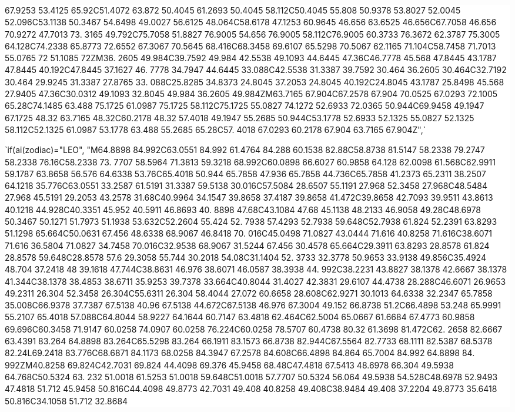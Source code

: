 67.9253 53.4125 65.92C51.4072 63.872 50.4045 61.2693 50.4045 58.112C50.4045 55.808 50.9378 53.8027 52.0045 52.096C53.1138 
50.3467 54.6498 49.0027 56.6125 48.064C58.6178 47.1253 60.9645 46.656 63.6525 46.656C67.7058 46.656 70.9272 47.7013 73.
3165 49.792C75.7058 51.8827 76.9005 54.656 76.9005 58.112C76.9005 60.3733 76.3672 62.3787 75.3005 64.128C74.2338 65.8773 
72.6552 67.3067 70.5645 68.416C68.3458 69.6107 65.5298 70.5067 62.1165 71.104C58.7458 71.7013 55.0765 72 51.1085 72ZM36.
2605 49.984C39.7592 49.984 42.5538 49.1093 44.6445 47.36C46.7778 45.568 47.8445 43.1787 47.8445 40.192C47.8445 37.1627 46.
7778 34.7947 44.6445 33.088C42.5538 31.3387 39.7592 30.464 36.2605 30.464C32.7192 30.464 29.9245 31.3387 27.8765 33.
088C25.8285 34.8373 24.8045 37.2053 24.8045 40.192C24.8045 43.1787 25.8498 45.568 27.9405 47.36C30.0312 49.1093 32.8045 
49.984 36.2605 49.984ZM63.7165 67.904C67.2578 67.904 70.0525 67.0293 72.1005 65.28C74.1485 63.488 75.1725 61.0987 75.1725 
58.112C75.1725 55.0827 74.1272 52.6933 72.0365 50.944C69.9458 49.1947 67.1725 48.32 63.7165 48.32C60.2178 48.32 57.4018 
49.1947 55.2685 50.944C53.1778 52.6933 52.1325 55.0827 52.1325 58.112C52.1325 61.0987 53.1778 63.488 55.2685 65.28C57.
4018 67.0293 60.2178 67.904 63.7165 67.904Z",`

`if(ai(zodiac)="LEO",
"M64.8898 84.992C63.0551 84.992 61.4764 84.288 60.1538 82.88C58.8738 81.5147 58.2338 79.2747 58.2338 76.16C58.2338 73.
7707 58.5964 71.3813 59.3218 68.992C60.0898 66.6027 60.9858 64.128 62.0098 61.568C62.9911 59.1787 63.8658 56.576 64.6338 
53.76C65.4018 50.944 65.7858 47.936 65.7858 44.736C65.7858 41.2373 65.2311 38.2507 64.1218 35.776C63.0551 33.2587 61.5191 
31.3387 59.5138 30.016C57.5084 28.6507 55.1191 27.968 52.3458 27.968C48.5484 27.968 45.5191 29.2053 43.2578 31.68C40.9964 
34.1547 39.8658 37.4187 39.8658 41.472C39.8658 42.7093 39.9511 43.8613 40.1218 44.928C40.3351 45.952 40.5911 46.8693 40.
8898 47.68C43.1084 47.68 45.1138 48.2133 46.9058 49.28C48.6978 50.3467 50.1271 51.7973 51.1938 53.632C52.2604 55.424 52.
7938 57.4293 52.7938 59.648C52.7938 61.824 52.2391 63.8293 51.1298 65.664C50.0631 67.456 48.6338 68.9067 46.8418 70.
016C45.0498 71.0827 43.0444 71.616 40.8258 71.616C38.6071 71.616 36.5804 71.0827 34.7458 70.016C32.9538 68.9067 31.5244 
67.456 30.4578 65.664C29.3911 63.8293 28.8578 61.824 28.8578 59.648C28.8578 57.6 29.3058 55.744 30.2018 54.08C31.1404 52.
3733 32.3778 50.9653 33.9138 49.856C35.4924 48.704 37.2418 48 39.1618 47.744C38.8631 46.976 38.6071 46.0587 38.3938 44.
992C38.2231 43.8827 38.1378 42.6667 38.1378 41.344C38.1378 38.4853 38.6711 35.9253 39.7378 33.664C40.8044 31.4027 42.3831 
29.6107 44.4738 28.288C46.6071 26.9653 49.2311 26.304 52.3458 26.304C55.6311 26.304 58.4044 27.072 60.6658 28.608C62.9271 
30.1013 64.6338 32.2347 65.7858 35.008C66.9378 37.7387 67.5138 40.96 67.5138 44.672C67.5138 46.976 67.3004 49.152 66.8738 
51.2C66.4898 53.248 65.9991 55.2107 65.4018 57.088C64.8044 58.9227 64.1644 60.7147 63.4818 62.464C62.5004 65.0667 61.6684 
67.4773 60.9858 69.696C60.3458 71.9147 60.0258 74.0907 60.0258 76.224C60.0258 78.5707 60.4738 80.32 61.3698 81.472C62.
2658 82.6667 63.4391 83.264 64.8898 83.264C65.5298 83.264 66.1911 83.1573 66.8738 82.944C67.5564 82.7733 68.1111 82.5387 
68.5378 82.24L69.2418 83.776C68.6871 84.1173 68.0258 84.3947 67.2578 84.608C66.4898 84.864 65.7004 84.992 64.8898 84.
992ZM40.8258 69.824C42.7031 69.824 44.4098 69.376 45.9458 68.48C47.4818 67.5413 48.6978 66.304 49.5938 64.768C50.5324 63.
232 51.0018 61.5253 51.0018 59.648C51.0018 57.7707 50.5324 56.064 49.5938 54.528C48.6978 52.9493 47.4818 51.712 45.9458 
50.816C44.4098 49.8773 42.7031 49.408 40.8258 49.408C38.9484 49.408 37.2204 49.8773 35.6418 50.816C34.1058 51.712 32.8684 